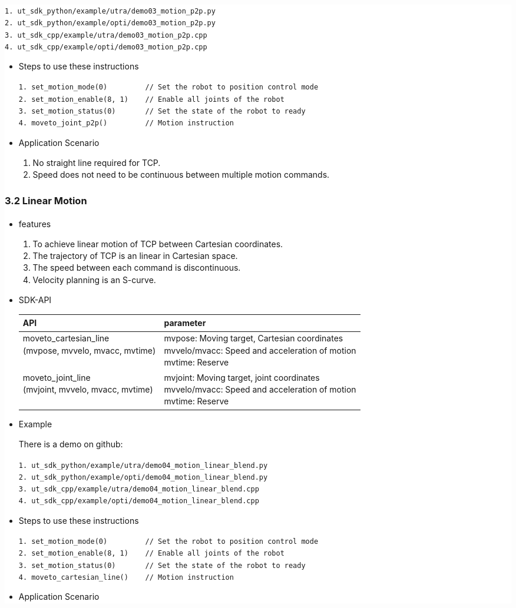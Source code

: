   ```
  1. ut_sdk_python/example/utra/demo03_motion_p2p.py
  2. ut_sdk_python/example/opti/demo03_motion_p2p.py
  3. ut_sdk_cpp/example/utra/demo03_motion_p2p.cpp
  4. ut_sdk_cpp/example/opti/demo03_motion_p2p.cpp
  ```

* Steps to use these instructions

  ```
  1. set_motion_mode(0)         // Set the robot to position control mode
  2. set_motion_enable(8, 1)    // Enable all joints of the robot
  3. set_motion_status(0)       // Set the state of the robot to ready
  4. moveto_joint_p2p()         // Motion instruction
  ```

* Application Scenario
  1. No straight line required for TCP.
  2. Speed does not need to be continuous between multiple motion commands.

### 3.2 Linear Motion

* features
  1. To achieve linear motion of TCP between Cartesian coordinates.
  2. The trajectory of TCP is an linear in Cartesian space.
  3. The speed between each command is discontinuous.
  4. Velocity planning is an S-curve.

* SDK-API

    | API                                                      | parameter                                                    |
    | -------------------------------------------------------- | ------------------------------------------------------------ |
    | moveto_cartesian_line<br>(mvpose, mvvelo, mvacc, mvtime) | mvpose: Moving target, Cartesian coordinates<br>mvvelo/mvacc: Speed and acceleration of motion<br>mvtime: Reserve |
    | moveto_joint_line<br>(mvjoint, mvvelo, mvacc, mvtime)    | mvjoint: Moving target, joint coordinates<br>mvvelo/mvacc: Speed and acceleration of motion<br>mvtime: Reserve |

* Example

    There is a demo on github: 

    ```
    1. ut_sdk_python/example/utra/demo04_motion_linear_blend.py
    2. ut_sdk_python/example/opti/demo04_motion_linear_blend.py
    3. ut_sdk_cpp/example/utra/demo04_motion_linear_blend.cpp
    4. ut_sdk_cpp/example/opti/demo04_motion_linear_blend.cpp
    ```

* Steps to use these instructions

    ```
    1. set_motion_mode(0)         // Set the robot to position control mode
    2. set_motion_enable(8, 1)    // Enable all joints of the robot
    3. set_motion_status(0)       // Set the state of the robot to ready
    4. moveto_cartesian_line()    // Motion instruction
    ```

* Application Scenario
